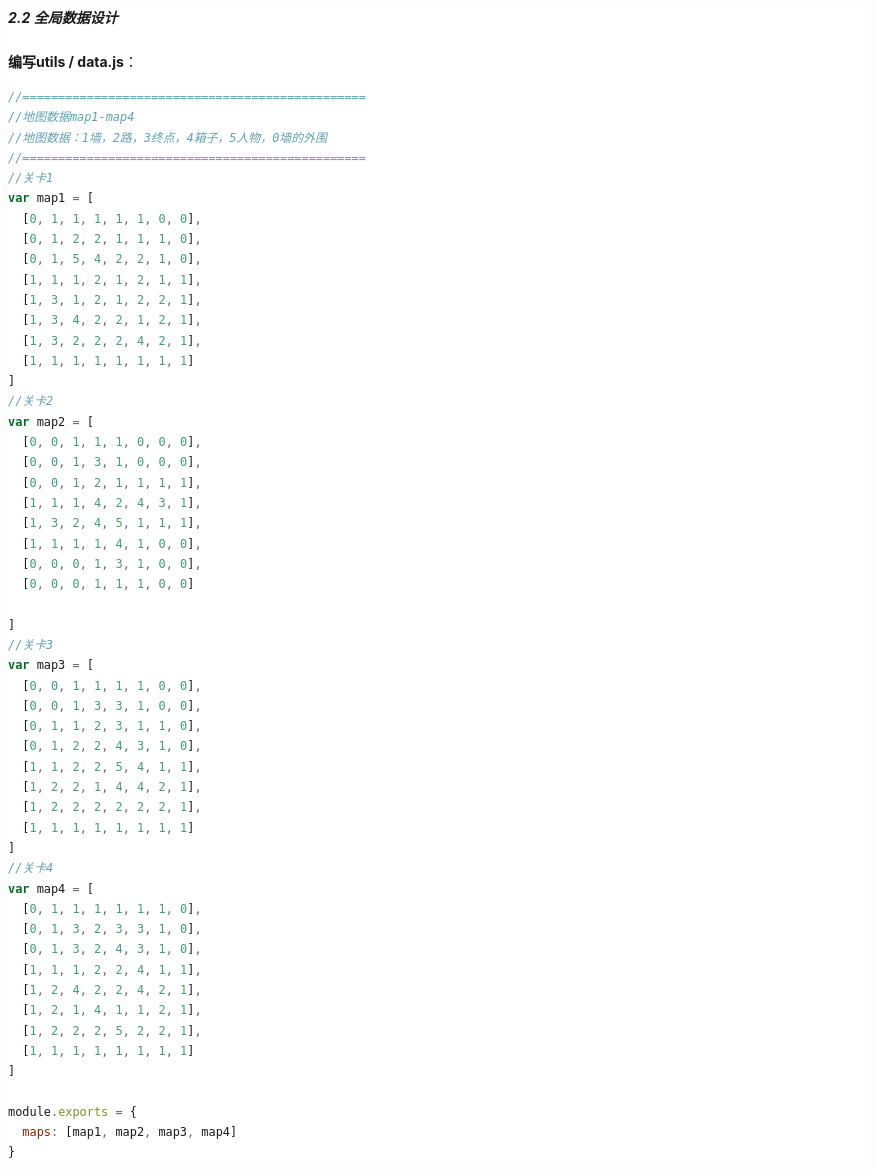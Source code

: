 

##### 2.2 全局数据设计

**编写utils / data.js**：

```javascript
//================================================
//地图数据map1-map4
//地图数据：1墙，2路，3终点，4箱子，5人物，0墙的外围
//================================================
//关卡1
var map1 = [
  [0, 1, 1, 1, 1, 1, 0, 0],
  [0, 1, 2, 2, 1, 1, 1, 0],
  [0, 1, 5, 4, 2, 2, 1, 0],
  [1, 1, 1, 2, 1, 2, 1, 1],
  [1, 3, 1, 2, 1, 2, 2, 1],
  [1, 3, 4, 2, 2, 1, 2, 1],
  [1, 3, 2, 2, 2, 4, 2, 1],
  [1, 1, 1, 1, 1, 1, 1, 1]
]
//关卡2
var map2 = [
  [0, 0, 1, 1, 1, 0, 0, 0],
  [0, 0, 1, 3, 1, 0, 0, 0],
  [0, 0, 1, 2, 1, 1, 1, 1],
  [1, 1, 1, 4, 2, 4, 3, 1],
  [1, 3, 2, 4, 5, 1, 1, 1],
  [1, 1, 1, 1, 4, 1, 0, 0],
  [0, 0, 0, 1, 3, 1, 0, 0],
  [0, 0, 0, 1, 1, 1, 0, 0]
 
]
//关卡3
var map3 = [
  [0, 0, 1, 1, 1, 1, 0, 0],
  [0, 0, 1, 3, 3, 1, 0, 0],
  [0, 1, 1, 2, 3, 1, 1, 0],
  [0, 1, 2, 2, 4, 3, 1, 0],
  [1, 1, 2, 2, 5, 4, 1, 1],
  [1, 2, 2, 1, 4, 4, 2, 1],
  [1, 2, 2, 2, 2, 2, 2, 1],
  [1, 1, 1, 1, 1, 1, 1, 1]
]
//关卡4
var map4 = [
  [0, 1, 1, 1, 1, 1, 1, 0],
  [0, 1, 3, 2, 3, 3, 1, 0],
  [0, 1, 3, 2, 4, 3, 1, 0],
  [1, 1, 1, 2, 2, 4, 1, 1],
  [1, 2, 4, 2, 2, 4, 2, 1],
  [1, 2, 1, 4, 1, 1, 2, 1],
  [1, 2, 2, 2, 5, 2, 2, 1],
  [1, 1, 1, 1, 1, 1, 1, 1]
]
 
module.exports = {
  maps: [map1, map2, map3, map4]
}
```
